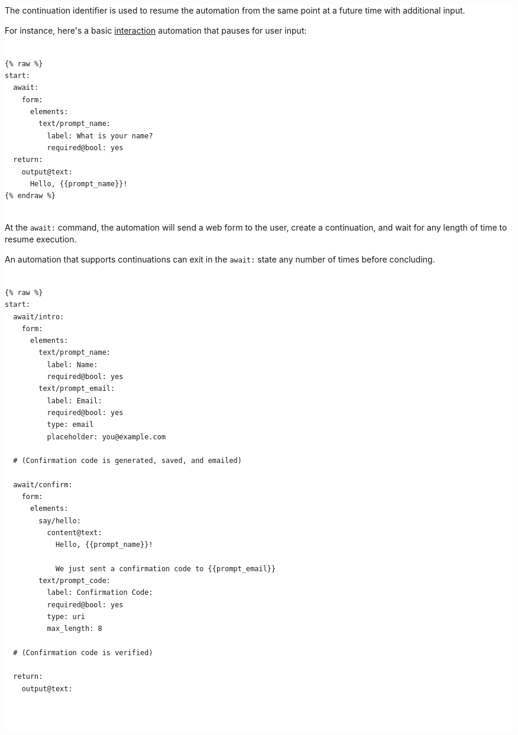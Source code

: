 The continuation identifier is used to resume the automation from the same point at a future time with additional input.

For instance, here's a basic [interaction](/docs/automations/triggers/interaction.worker/) automation that pauses for user input:

<pre>
<code class="language-cerb">
{% raw %}
start:
  await:
    form:
      elements:
        text/prompt_name:
          label: What is your name?
          required@bool: yes
  return:
    output@text:
      Hello, {{prompt_name}}!
{% endraw %}
</code>
</pre>

At the `await:` command, the automation will send a web form to the user, create a continuation, and wait for any length of time to resume execution.

An automation that supports continuations can exit in the `await:` state any number of times before concluding.

<pre>
<code class="language-cerb">
{% raw %}
start:
  await/intro:
    form:
      elements:
        text/prompt_name:
          label: Name:
          required@bool: yes
        text/prompt_email:
          label: Email:
          required@bool: yes
          type: email
          placeholder: you@example.com
  
  # (Confirmation code is generated, saved, and emailed)
  
  await/confirm:
    form:
      elements:
        say/hello:
          content@text:
            Hello, {{prompt_name}}!
            
            We just sent a confirmation code to {{prompt_email}}
        text/prompt_code:
          label: Confirmation Code:
          required@bool: yes
          type: uri
          max_length: 8
  
  # (Confirmation code is verified)
  
  return:
    output@text: